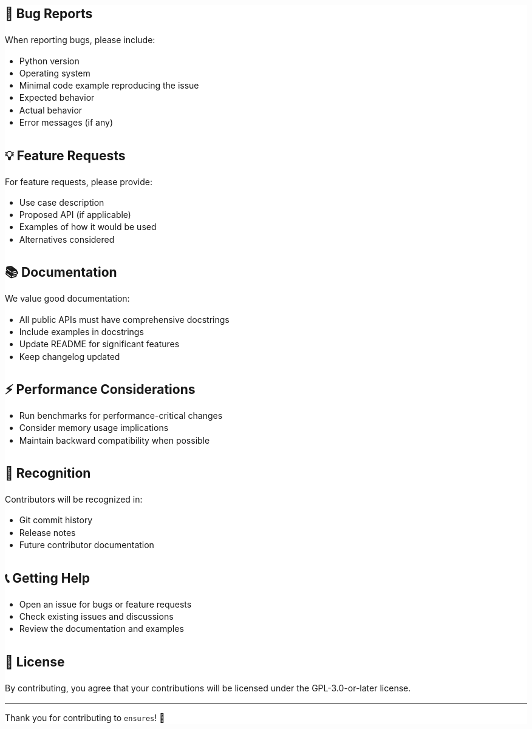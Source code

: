 ## 🐛 Bug Reports

When reporting bugs, please include:
- Python version
- Operating system
- Minimal code example reproducing the issue
- Expected behavior
- Actual behavior
- Error messages (if any)

## 💡 Feature Requests

For feature requests, please provide:
- Use case description
- Proposed API (if applicable)
- Examples of how it would be used
- Alternatives considered

## 📚 Documentation

We value good documentation:
- All public APIs must have comprehensive docstrings
- Include examples in docstrings
- Update README for significant features
- Keep changelog updated

## ⚡ Performance Considerations

- Run benchmarks for performance-critical changes
- Consider memory usage implications
- Maintain backward compatibility when possible

## 🎉 Recognition

Contributors will be recognized in:
- Git commit history
- Release notes
- Future contributor documentation

## 📞 Getting Help

- Open an issue for bugs or feature requests
- Check existing issues and discussions
- Review the documentation and examples

## 📄 License

By contributing, you agree that your contributions will be licensed under the GPL-3.0-or-later license.

---

Thank you for contributing to `ensures`! 🚀
